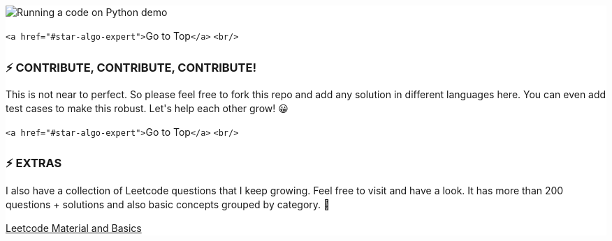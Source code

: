 ![Running a code on Python demo](https://github.com/das-jishu/algoexpert-data-structures-algorithms/blob/master/Images/demo.PNG?raw=true)

`<a href="#star-algo-expert">`Go to Top`</a>`
`<br/>`

### ⚡️ CONTRIBUTE, CONTRIBUTE, CONTRIBUTE!

This is not near to perfect. So please feel free to fork this repo and add any solution in different languages here. You can even add test cases to make this robust. Let's help each other grow! 😀

`<a href="#star-algo-expert">`Go to Top`</a>`
`<br/>`

### ⚡️ EXTRAS

I also have a collection of Leetcode questions that I keep growing. Feel free to visit and have a look. It has more than 200 questions + solutions and also basic concepts grouped by category. 🔽

[Leetcode Material and Basics](https://github.com/das-jishu/python-stuff)
